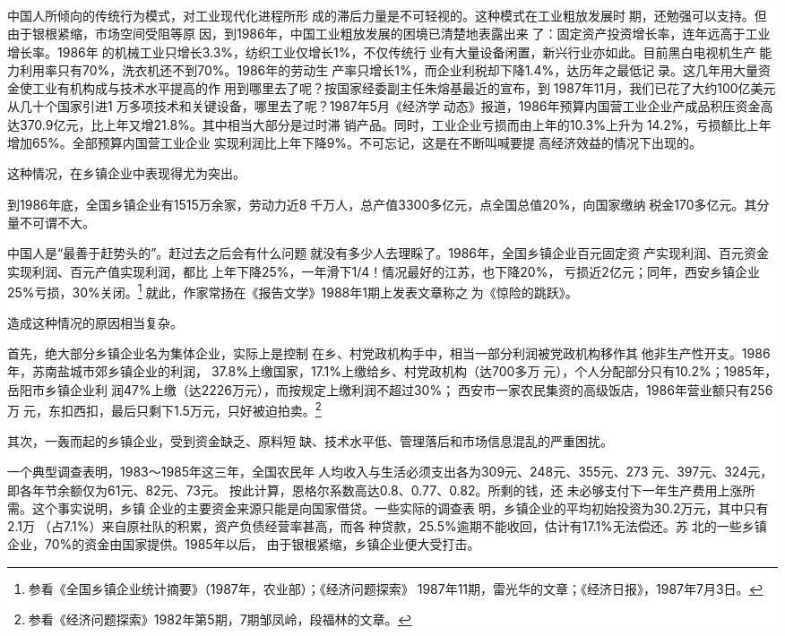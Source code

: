  中国人所倾向的传统行为模式，对工业现代化进程所形
成的滞后力量是不可轻视的。这种模式在工业粗放发展时
期，还勉强可以支持。但由于银根紧缩，市场空间受阻等原
因，到1986年，中国工业粗放发展的困境已清楚地表露出来
了：固定资产投资增长率，连年远高于工业增长率。1986年
的机械工业只增长3.3%，纺织工业仅增长1%，不仅传统行
业有大量设备闲置，新兴行业亦如此。目前黑白电视机生产
能力利用率只有70%，洗衣机还不到70%。1986年的劳动生
产率只增长1%，而企业利税却下降1.4%，达历年之最低记
录。这几年用大量资金使工业有机构成与技术水平提高的作
用到哪里去了呢？按国家经委副主任朱熔基最近的宣布，到
1987年11月，我们已花了大约100亿美元从几十个国家引进1
万多项技术和关键设备，哪里去了呢？1987年5月《经济学
动态》报道，1986年预算内国营工业企业产成品积压资金高
达370.9亿元，比上年又增21.8%。其中相当大部分是过时滞
销产品。同时，工业企业亏损而由上年的10.3%上升为
14.2%，亏损额比上年增加65%。全部预算内国营工业企业
实现利润比上年下降9%。不可忘记，这是在不断叫喊要提
高经济效益的情况下出现的。

  这种情况，在乡镇企业中表现得尤为突出。

  到1986年底，全国乡镇企业有1515万余家，劳动力近8
千万人，总产值3300多亿元，点全国总值20%，向国家缴纳
税金170多亿元。其分量不可谓不大。

  中国人是“最善于赶势头的”。赶过去之后会有什么问题
就没有多少人去理睬了。1986年，全国乡镇企业百元固定资
产实现利润、百元资金实现利润、百元产值实现利润，都比
上年下降25%，一年滑下1/4！情况最好的江苏，也下降20%，
亏损近2亿元；同年，西安乡镇企业25%亏损，30%关闭。[^54-1]
就此，作家常扬在《报告文学》1988年1期上发表文章称之
为《惊险的跳跃》。

  造成这种情况的原因相当复杂。

  首先，绝大部分乡镇企业名为集体企业，实际上是控制
在乡、村党政机构手中，相当一部分利润被党政机构移作其
他非生产性开支。1986年，苏南盐城市郊乡镇企业的利润，
37.8%上缴国家，17.1%上缴给乡、村党政机构（达700多万
元），个人分配部分只有10.2%；1985年，岳阳市乡镇企业利
润47%上缴（达2226万元），而按规定上缴利润不超过30%；
西安市一家农民集资的高级饭店，1986年营业额只有256万
元，东扣西扣，最后只剩下1.5万元，只好被迫拍卖。[^54-2]

[^54-1]: 参看《全国乡镇企业统计摘要》（1987年，农业部）；《经济问题探索》
1987年11期，雷光华的文章；《经济日报》，1987年7月3日。

[^54-2]: 参看《经济问题探索》1982年第5期，7期邹凤岭，段福林的文章。

  其次，一轰而起的乡镇企业，受到资金缺乏、原料短
缺、技术水平低、管理落后和市场信息混乱的严重困扰。

  一个典型调查表明，1983～1985年这三年，全国农民年
人均收入与生活必须支出各为309元、248元、355元、273
元、397元、324元，即各年节余额仅为61元、82元、73元。
按此计算，恩格尔系数高达0.8、0.77、0.82。所剩的钱，还
未必够支付下一年生产费用上涨所需。这个事实说明，乡镇
企业的主要资金来源只能是向国家借贷。一些实际的调查表
明，乡镇企业的平均初始投资为30.2万元，其中只有2.1万
（占7.1%）来自原社队的积累，资产负债经营率甚高，而各
种贷款，25.5%逾期不能收回，估计有17.1%无法偿还。苏
北的一些乡镇企业，70%的资金由国家提供。1985年以后，
由于银根紧缩，乡镇企业便大受打击。


[^39-1]: 有关数据见《济宁师专学报》1982年1期，第1～5页；《山西经济与社
[^40-1]: 见《光明日报》1987年4月17日，4月30日，5月3日；1987年12月15
[^42-1]: 《马克思恩格斯选集》第2卷，第94页。
[^44-1]: 各数据参看《福建论坛》1985年7期，第11页；《经济研究》1985年4期，
[^44-2]: 见张文奎《关于畜牧业现代化的几个问题》，农业出版社，第6页；
[^48-1]: 《兰州学刊》1985年4期，第49页。
[^50-1]: 《光明日报》1984年1月21日。
[^50-2]: 《国外科技动态》，1984年7期，第9页。
[^57-1]: 《江西社会科学》1983年3期，第24页。
[^57-2]: 见《南方日报》1987年4月13日。又《理论信息报》1987年1月12日报
[^58-1]: 怕东岳论以1984年1期，第4950页，
[^58-2]: 未来与发1983年4期，第9页，
[^59-1]: 《吉林财贸学院学报》1982年3期，第23页。
[^59-2]: 《未来与发展》1982年1期，第16页。
[^60-1]: 中国社会科学院研究生院《学习与思考》1982年第4期，第22页。
[^60-2]: 《未来与发展》1982年第1期，第19页。
[^60-3]: 江苏《唯实》1982年第2期增刊，第5页。
[^62-1]: 美国《料学》1983年第9期，第86～97页。
[^62-2]: 《农业现代化探索》1981年30期、31期。
[^63-1]: 上海《学术界动态》1985年18期，第68页。
[^65-1]: 《光明日报》1986年，12月9日。
[^65-2]: 《百科知识》1985年2期，第68页。
[^72-1]: 参看《南方日报》1987年1月12日。
[^73-1]: 见《经济研究》1987年1期。